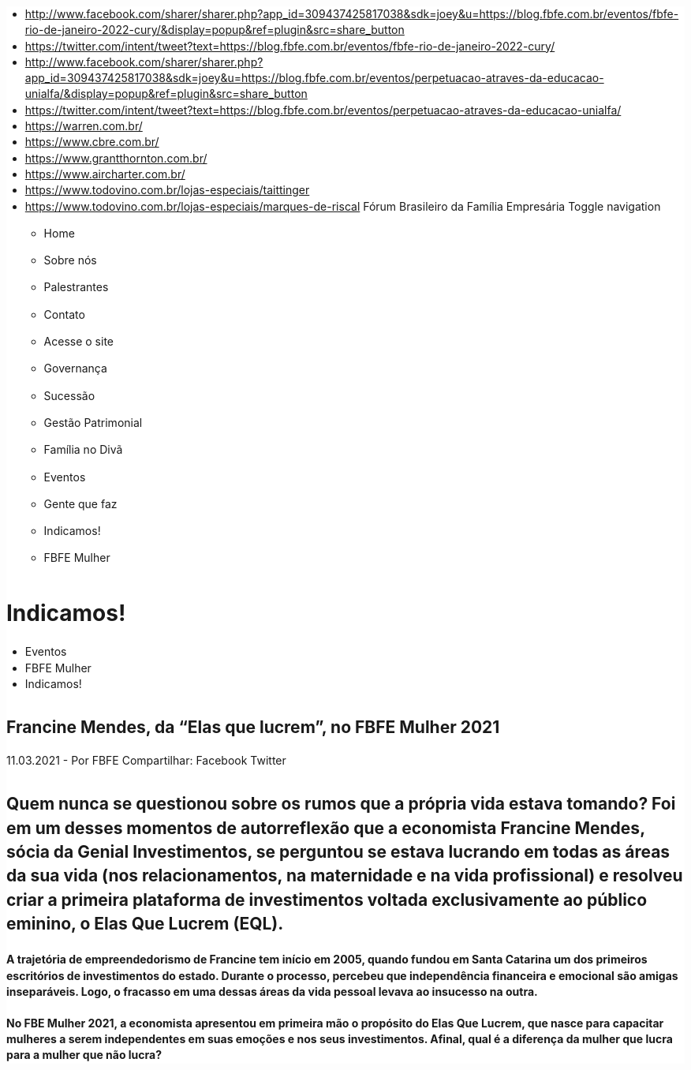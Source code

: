 - http://www.facebook.com/sharer/sharer.php?app_id=309437425817038&sdk=joey&u=https://blog.fbfe.com.br/eventos/fbfe-rio-de-janeiro-2022-cury/&display=popup&ref=plugin&src=share_button
- https://twitter.com/intent/tweet?text=https://blog.fbfe.com.br/eventos/fbfe-rio-de-janeiro-2022-cury/
- http://www.facebook.com/sharer/sharer.php?app_id=309437425817038&sdk=joey&u=https://blog.fbfe.com.br/eventos/perpetuacao-atraves-da-educacao-unialfa/&display=popup&ref=plugin&src=share_button
- https://twitter.com/intent/tweet?text=https://blog.fbfe.com.br/eventos/perpetuacao-atraves-da-educacao-unialfa/
- https://warren.com.br/
- https://www.cbre.com.br/
- https://www.grantthornton.com.br/
- https://www.aircharter.com.br/
- https://www.todovino.com.br/lojas-especiais/taittinger
- https://www.todovino.com.br/lojas-especiais/marques-de-riscal
Fórum Brasileiro da Família Empresária 
Toggle navigation
  * Home
  * Sobre nós
  * Palestrantes
  * Contato
  * Acesse o site


  * Governança
  * Sucessão
  * Gestão Patrimonial
  * Família no Divã
  * Eventos
  * Gente que faz
  * Indicamos!
  * FBFE Mulher


# Indicamos!
  * Eventos
  * FBFE Mulher
  * Indicamos!


## Francine Mendes, da “Elas que lucrem”, no FBFE Mulher 2021
11.03.2021 - Por FBFE
Compartilhar: Facebook Twitter
## Quem nunca se questionou sobre os rumos que a própria vida estava tomando? Foi em um desses momentos de autorreflexão que a economista Francine Mendes, sócia da Genial Investimentos, se perguntou se estava lucrando em todas as áreas da sua vida (nos relacionamentos, na maternidade e na vida profissional) e resolveu criar a primeira plataforma de investimentos voltada exclusivamente ao público eminino, o Elas Que Lucrem (EQL).
#### A trajetória de empreendedorismo de Francine tem início em 2005, quando fundou em Santa Catarina um dos primeiros escritórios de investimentos do estado. Durante o processo, percebeu que independência financeira e emocional são amigas inseparáveis. Logo, o fracasso em uma dessas áreas da vida pessoal levava ao insucesso na outra.
#### No FBE Mulher 2021, a economista apresentou em primeira mão o propósito do Elas Que Lucrem, que nasce para capacitar mulheres a serem independentes em suas emoções e nos seus investimentos. Afinal, qual é a diferença da mulher que lucra para a mulher que não lucra?